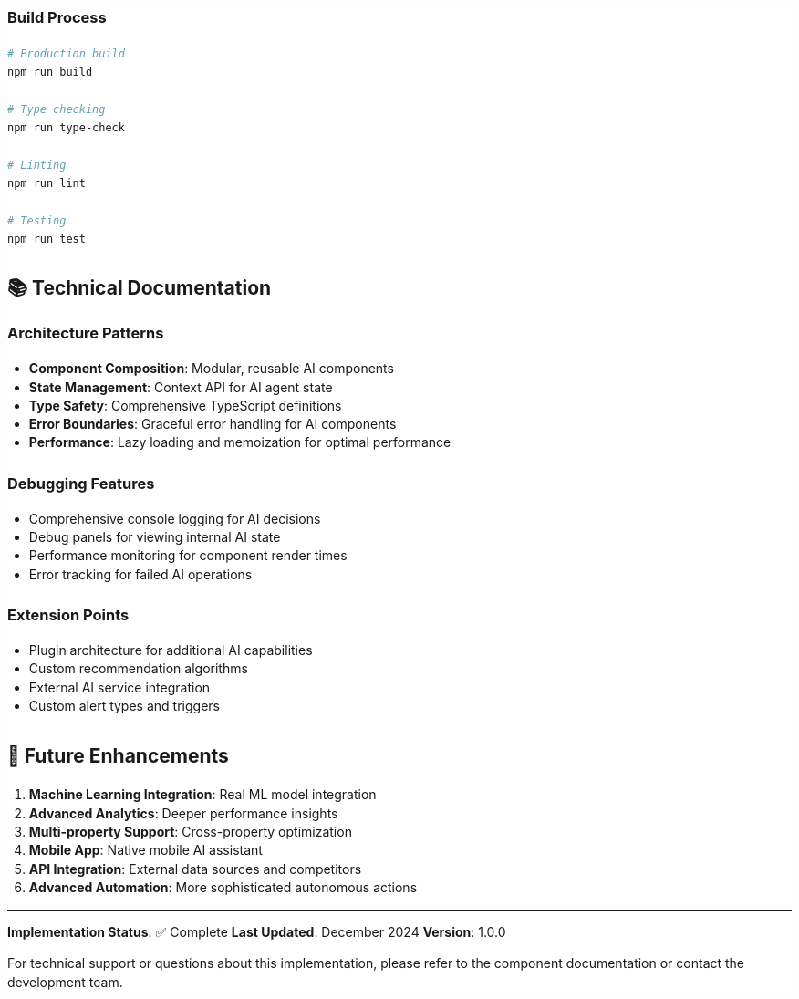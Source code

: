 ### Build Process
```bash
# Production build
npm run build

# Type checking
npm run type-check

# Linting
npm run lint

# Testing
npm run test
```

## 📚 Technical Documentation

### Architecture Patterns
- **Component Composition**: Modular, reusable AI components
- **State Management**: Context API for AI agent state
- **Type Safety**: Comprehensive TypeScript definitions
- **Error Boundaries**: Graceful error handling for AI components
- **Performance**: Lazy loading and memoization for optimal performance

### Debugging Features
- Comprehensive console logging for AI decisions
- Debug panels for viewing internal AI state
- Performance monitoring for component render times
- Error tracking for failed AI operations

### Extension Points
- Plugin architecture for additional AI capabilities
- Custom recommendation algorithms
- External AI service integration
- Custom alert types and triggers

## 🔮 Future Enhancements

1. **Machine Learning Integration**: Real ML model integration
2. **Advanced Analytics**: Deeper performance insights
3. **Multi-property Support**: Cross-property optimization
4. **Mobile App**: Native mobile AI assistant
5. **API Integration**: External data sources and competitors
6. **Advanced Automation**: More sophisticated autonomous actions

---

**Implementation Status**: ✅ Complete
**Last Updated**: December 2024
**Version**: 1.0.0

For technical support or questions about this implementation, please refer to the component documentation or contact the development team. 